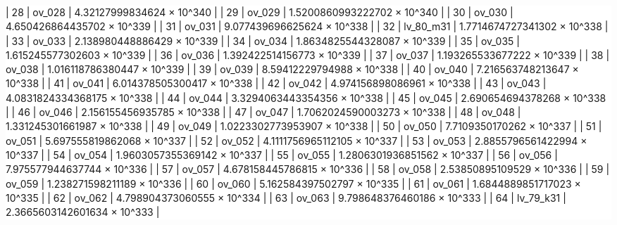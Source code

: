 | 28 | ov_028 | 4.32127999834624 × 10^340 |
| 29 | ov_029 | 1.5200860993222702 × 10^340 |
| 30 | ov_030 | 4.650426864435702 × 10^339 |
| 31 | ov_031 | 9.077439696625624 × 10^338 |
| 32 | lv_80_m31 | 1.7714674727341302 × 10^338 |
| 33 | ov_033 | 2.138980448886429 × 10^339 |
| 34 | ov_034 | 1.8634825544328087 × 10^339 |
| 35 | ov_035 | 1.615245577302603 × 10^339 |
| 36 | ov_036 | 1.392422514156773 × 10^339 |
| 37 | ov_037 | 1.193265533677222 × 10^339 |
| 38 | ov_038 | 1.016118786380447 × 10^339 |
| 39 | ov_039 | 8.59412229794988 × 10^338 |
| 40 | ov_040 | 7.216563748213647 × 10^338 |
| 41 | ov_041 | 6.014378505300417 × 10^338 |
| 42 | ov_042 | 4.974156898086961 × 10^338 |
| 43 | ov_043 | 4.0831824334368175 × 10^338 |
| 44 | ov_044 | 3.3294063443354356 × 10^338 |
| 45 | ov_045 | 2.690654694378268 × 10^338 |
| 46 | ov_046 | 2.156155456935785 × 10^338 |
| 47 | ov_047 | 1.7062024590003273 × 10^338 |
| 48 | ov_048 | 1.331245301661987 × 10^338 |
| 49 | ov_049 | 1.0223302773953907 × 10^338 |
| 50 | ov_050 | 7.7109350170262 × 10^337 |
| 51 | ov_051 | 5.697555819862068 × 10^337 |
| 52 | ov_052 | 4.1111756965112105 × 10^337 |
| 53 | ov_053 | 2.8855796561422994 × 10^337 |
| 54 | ov_054 | 1.9603057355369142 × 10^337 |
| 55 | ov_055 | 1.2806301936851562 × 10^337 |
| 56 | ov_056 | 7.975577944637744 × 10^336 |
| 57 | ov_057 | 4.678158445786815 × 10^336 |
| 58 | ov_058 | 2.53850895109529 × 10^336 |
| 59 | ov_059 | 1.238271598211189 × 10^336 |
| 60 | ov_060 | 5.162584397502797 × 10^335 |
| 61 | ov_061 | 1.6844889851717023 × 10^335 |
| 62 | ov_062 | 4.798904373060555 × 10^334 |
| 63 | ov_063 | 9.798648376460186 × 10^333 |
| 64 | lv_79_k31 | 2.3665603142601634 × 10^333 |